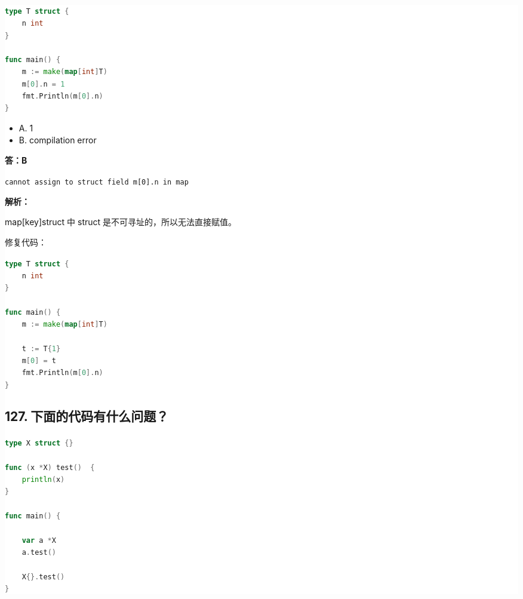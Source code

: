 ```go
type T struct {
    n int
}

func main() {
    m := make(map[int]T)
    m[0].n = 1
    fmt.Println(m[0].n)
}
```

- A. 1
- B. compilation error

**答：B**

```shell
cannot assign to struct field m[0].n in map
```

**解析：**

map[key]struct 中 struct 是不可寻址的，所以无法直接赋值。

修复代码：

```go
type T struct {
    n int
}

func main() {
    m := make(map[int]T)

    t := T{1}
    m[0] = t
    fmt.Println(m[0].n)
}
```

## 127. 下面的代码有什么问题？

```go
type X struct {}

func (x *X) test()  {
    println(x)
}

func main() {

    var a *X
    a.test()

    X{}.test()
}
```
